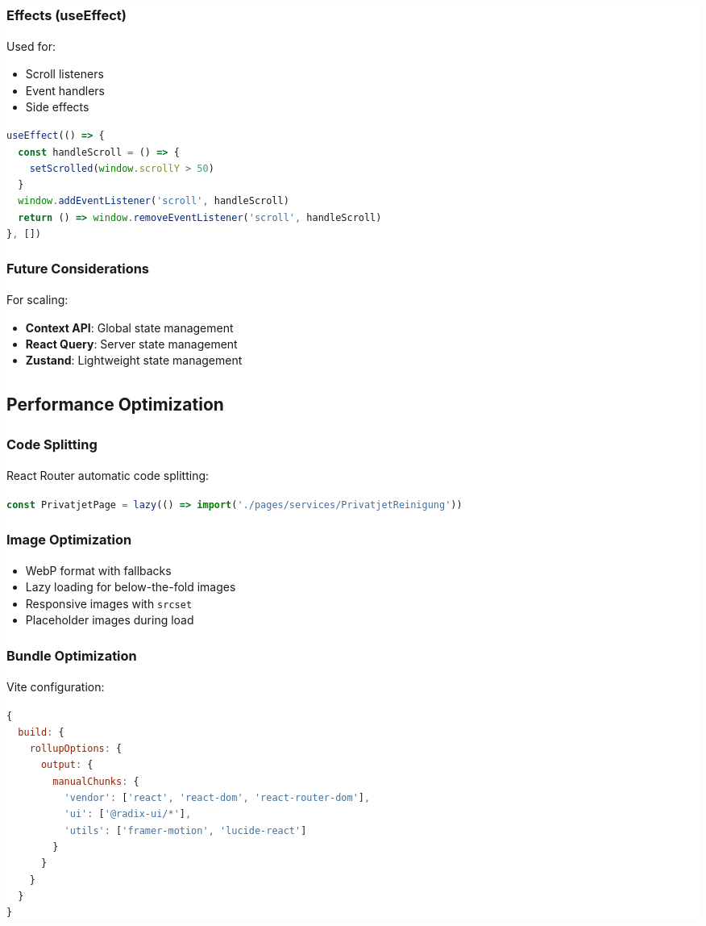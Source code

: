 ### Effects (useEffect)

Used for:
- Scroll listeners
- Event handlers
- Side effects

```jsx
useEffect(() => {
  const handleScroll = () => {
    setScrolled(window.scrollY > 50)
  }
  window.addEventListener('scroll', handleScroll)
  return () => window.removeEventListener('scroll', handleScroll)
}, [])
```

### Future Considerations

For scaling:
- **Context API**: Global state management
- **React Query**: Server state management
- **Zustand**: Lightweight state management

## Performance Optimization

### Code Splitting

React Router automatic code splitting:

```jsx
const PrivatjetPage = lazy(() => import('./pages/services/PrivatjetReinigung'))
```

### Image Optimization

- WebP format with fallbacks
- Lazy loading for below-the-fold images
- Responsive images with `srcset`
- Placeholder images during load

### Bundle Optimization

Vite configuration:

```javascript
{
  build: {
    rollupOptions: {
      output: {
        manualChunks: {
          'vendor': ['react', 'react-dom', 'react-router-dom'],
          'ui': ['@radix-ui/*'],
          'utils': ['framer-motion', 'lucide-react']
        }
      }
    }
  }
}
```
